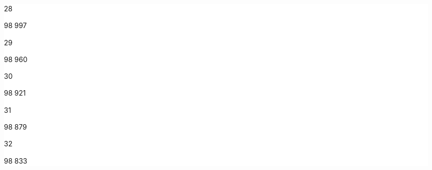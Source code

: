 28

</td>
      <td width="307">

98 997

</td>
    </tr>
    <tr>
      <td width="307">

29

</td>
      <td width="307">

98 960

</td>
    </tr>
    <tr>
      <td width="307">

30

</td>
      <td width="307">

98 921

</td>
    </tr>
    <tr>
      <td width="307">

31

</td>
      <td width="307">

98 879

</td>
    </tr>
    <tr>
      <td width="307">

32

</td>
      <td width="307">

98 833

</td>
    </tr>
    <tr>
      <td width="307">

